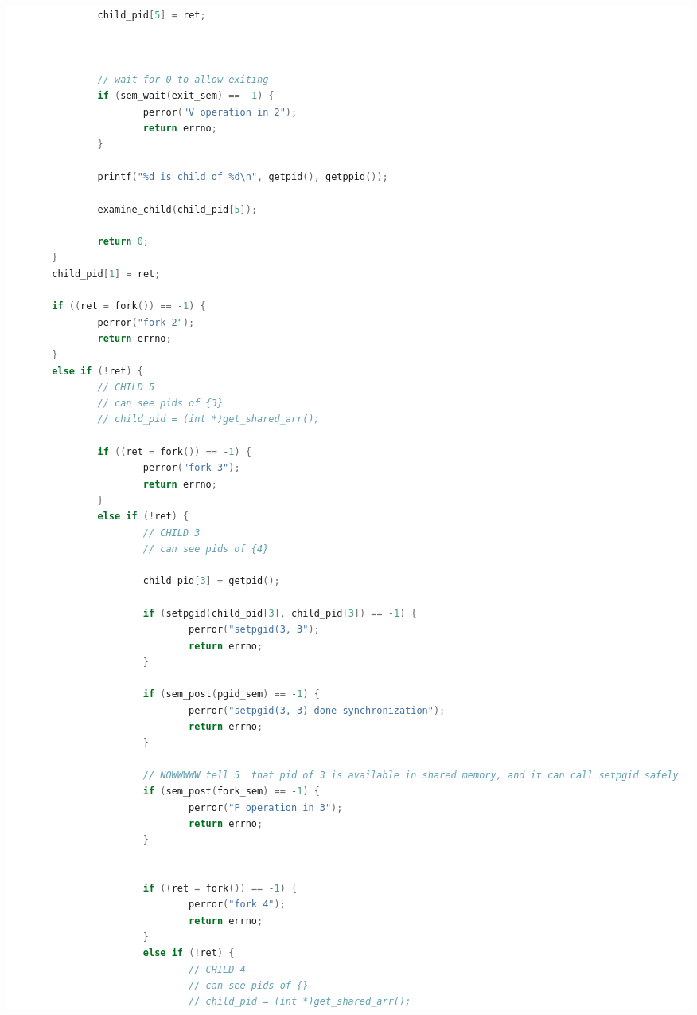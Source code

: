 ```{.c .numberLines startFrom="1"}
				child_pid[5] = ret;



				// wait for 0 to allow exiting
				if (sem_wait(exit_sem) == -1) {
						perror("V operation in 2");
						return errno;
				}

				printf("%d is child of %d\n", getpid(), getppid());

				examine_child(child_pid[5]);

				return 0;
		}
		child_pid[1] = ret;

		if ((ret = fork()) == -1) {
				perror("fork 2");
				return errno;
		}
		else if (!ret) {
				// CHILD 5
				// can see pids of {3} 
				// child_pid = (int *)get_shared_arr(); 

				if ((ret = fork()) == -1) {
						perror("fork 3");
						return errno;
				}
				else if (!ret) {
						// CHILD 3
						// can see pids of {4} 

						child_pid[3] = getpid();

						if (setpgid(child_pid[3], child_pid[3]) == -1) {
								perror("setpgid(3, 3");
								return errno;
						}

						if (sem_post(pgid_sem) == -1) {
								perror("setpgid(3, 3) done synchronization");
								return errno;
						}

						// NOWWWWW tell 5  that pid of 3 is available in shared memory, and it can call setpgid safely
						if (sem_post(fork_sem) == -1) {
								perror("P operation in 3");
								return errno;
						}


						if ((ret = fork()) == -1) {
								perror("fork 4");
								return errno;
						}
						else if (!ret) {
								// CHILD 4
								// can see pids of {} 
								// child_pid = (int *)get_shared_arr(); 
```